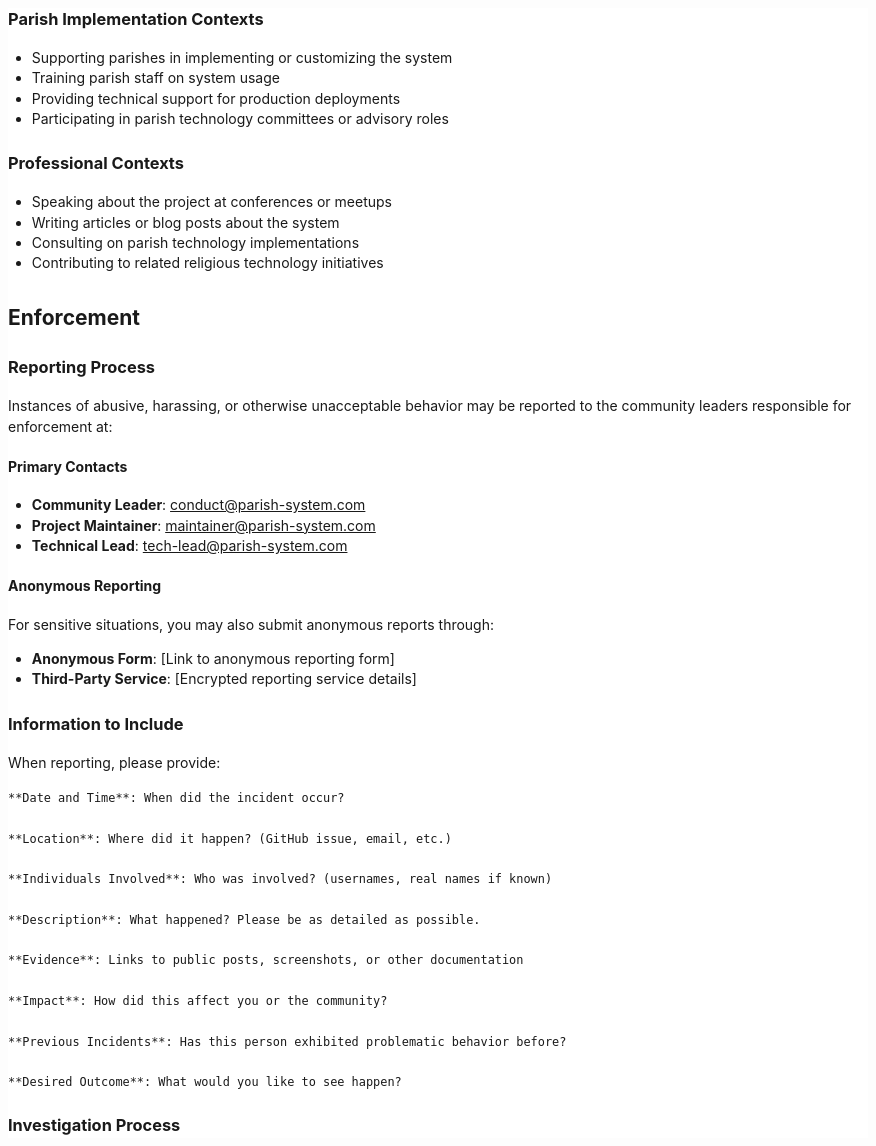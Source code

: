 ### Parish Implementation Contexts
* Supporting parishes in implementing or customizing the system
* Training parish staff on system usage
* Providing technical support for production deployments
* Participating in parish technology committees or advisory roles

### Professional Contexts
* Speaking about the project at conferences or meetups
* Writing articles or blog posts about the system
* Consulting on parish technology implementations
* Contributing to related religious technology initiatives

## Enforcement

### Reporting Process

Instances of abusive, harassing, or otherwise unacceptable behavior may be reported to the community leaders responsible for enforcement at:

#### Primary Contacts
* **Community Leader**: conduct@parish-system.com
* **Project Maintainer**: maintainer@parish-system.com
* **Technical Lead**: tech-lead@parish-system.com

#### Anonymous Reporting
For sensitive situations, you may also submit anonymous reports through:
* **Anonymous Form**: [Link to anonymous reporting form]
* **Third-Party Service**: [Encrypted reporting service details]

### Information to Include

When reporting, please provide:
```
**Date and Time**: When did the incident occur?

**Location**: Where did it happen? (GitHub issue, email, etc.)

**Individuals Involved**: Who was involved? (usernames, real names if known)

**Description**: What happened? Please be as detailed as possible.

**Evidence**: Links to public posts, screenshots, or other documentation

**Impact**: How did this affect you or the community?

**Previous Incidents**: Has this person exhibited problematic behavior before?

**Desired Outcome**: What would you like to see happen?
```

### Investigation Process
